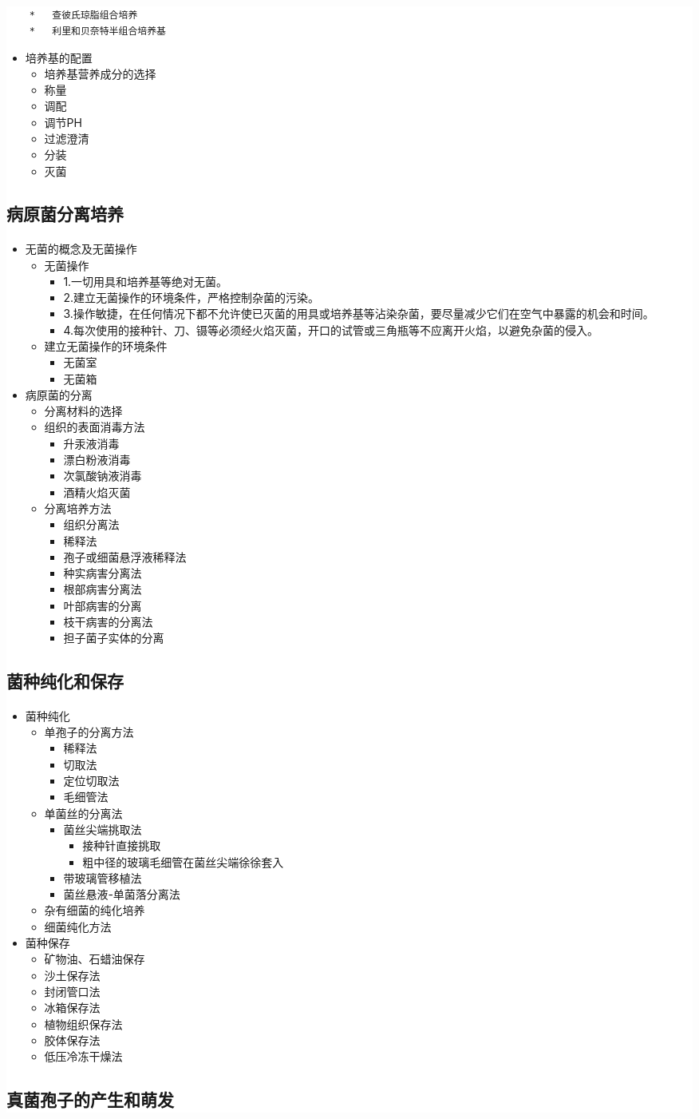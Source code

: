         *   查彼氏琼脂组合培养
        *   利里和贝奈特半组合培养基
*   培养基的配置
    *   培养基营养成分的选择
    *   称量
    *   调配
    *   调节PH
    *   过滤澄清
    *   分装
    *   灭菌
##  病原菌分离培养
*   无菌的概念及无菌操作
    *   无菌操作
        *   1.一切用具和培养基等绝对无菌。
        *   2.建立无菌操作的环境条件，严格控制杂菌的污染。
        *   3.操作敏捷，在任何情况下都不允许使已灭菌的用具或培养基等沾染杂菌，要尽量减少它们在空气中暴露的机会和时间。
        *   4.每次使用的接种针、刀、镊等必须经火焰灭菌，开口的试管或三角瓶等不应离开火焰，以避免杂菌的侵入。
    *   建立无菌操作的环境条件
        *   无菌室
        *   无菌箱
*   病原菌的分离
    *   分离材料的选择
    *   组织的表面消毒方法
        *   升汞液消毒
        *   漂白粉液消毒
        *   次氯酸钠液消毒
        *   酒精火焰灭菌
    *   分离培养方法
        *   组织分离法
        *   稀释法
        *   孢子或细菌悬浮液稀释法
        *   种实病害分离法
        *   根部病害分离法
        *   叶部病害的分离
        *   枝干病害的分离法
        *   担子菌子实体的分离
##  菌种纯化和保存
*   菌种纯化
    *   单孢子的分离方法
        *   稀释法
        *   切取法
        *   定位切取法
        *   毛细管法
    *   单菌丝的分离法
        *   菌丝尖端挑取法
            *   接种针直接挑取
            *   粗中径的玻璃毛细管在菌丝尖端徐徐套入
        *   带玻璃管移植法
        *   菌丝悬液-单菌落分离法
    *   杂有细菌的纯化培养
    *   细菌纯化方法
*   菌种保存
    *   矿物油、石蜡油保存
    *   沙土保存法
    *   封闭管口法
    *   冰箱保存法
    *   植物组织保存法
    *   胶体保存法
    *   低压冷冻干燥法
##  真菌孢子的产生和萌发